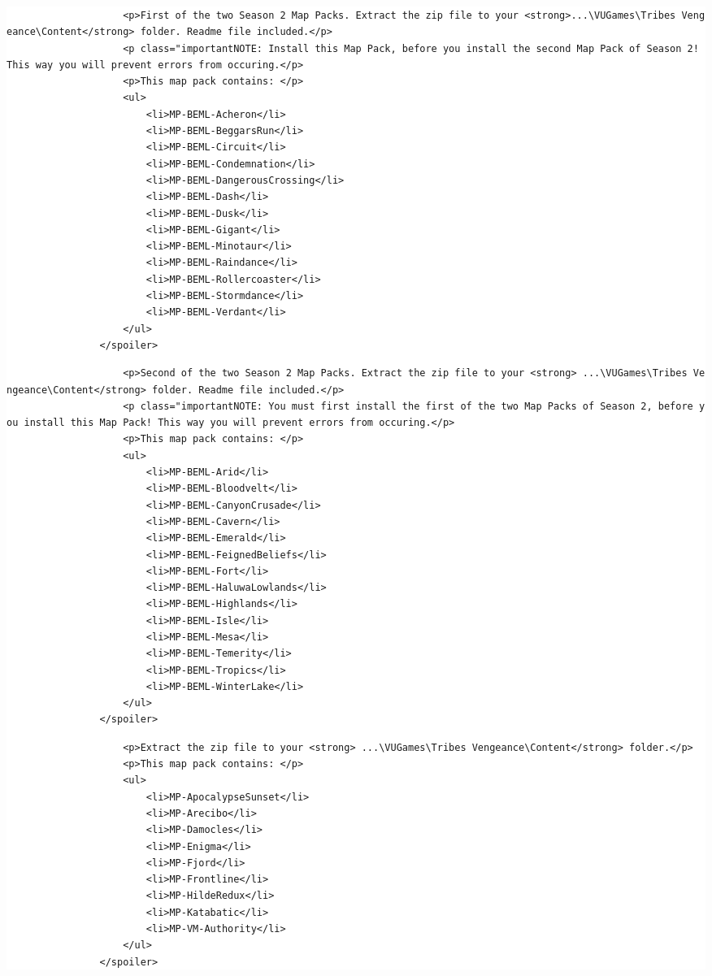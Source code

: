 <spoiler name="'BEML Season 2 Map Pack 1'" url="'maps/BEML_MP1_Season2.zip'">
                    
                    	<p>First of the two Season 2 Map Packs. Extract the zip file to your <strong>...\VUGames\Tribes Vengeance\Content</strong> folder. Readme file included.</p>
                    	<p class="importantNOTE: Install this Map Pack, before you install the second Map Pack of Season 2! This way you will prevent errors from occuring.</p>
                    	<p>This map pack contains: </p>
                    	<ul>
                    		<li>MP-BEML-Acheron</li>
                        	<li>MP-BEML-BeggarsRun</li>
                        	<li>MP-BEML-Circuit</li>
                        	<li>MP-BEML-Condemnation</li>
                        	<li>MP-BEML-DangerousCrossing</li>
                        	<li>MP-BEML-Dash</li>
                        	<li>MP-BEML-Dusk</li>
                        	<li>MP-BEML-Gigant</li>
                        	<li>MP-BEML-Minotaur</li>
                        	<li>MP-BEML-Raindance</li>
                        	<li>MP-BEML-Rollercoaster</li>
                        	<li>MP-BEML-Stormdance</li>
                        	<li>MP-BEML-Verdant</li>
                    	</ul>
                    </spoiler>  
  
<spoiler name="'BEML Season 2 Map Pack 2'" url="'maps/BEML_MP2_Season2.zip'">
                    
                    	<p>Second of the two Season 2 Map Packs. Extract the zip file to your <strong> ...\VUGames\Tribes Vengeance\Content</strong> folder. Readme file included.</p>
                    	<p class="importantNOTE: You must first install the first of the two Map Packs of Season 2, before you install this Map Pack! This way you will prevent errors from occuring.</p>
                    	<p>This map pack contains: </p>
                    	<ul>
                    		<li>MP-BEML-Arid</li>
                        	<li>MP-BEML-Bloodvelt</li>
                        	<li>MP-BEML-CanyonCrusade</li>
                        	<li>MP-BEML-Cavern</li>
                        	<li>MP-BEML-Emerald</li>
                        	<li>MP-BEML-FeignedBeliefs</li>
                        	<li>MP-BEML-Fort</li>
                        	<li>MP-BEML-HaluwaLowlands</li>
                        	<li>MP-BEML-Highlands</li>
                        	<li>MP-BEML-Isle</li>
                        	<li>MP-BEML-Mesa</li>
                        	<li>MP-BEML-Temerity</li>
                        	<li>MP-BEML-Tropics</li>
                        	<li>MP-BEML-WinterLake</li>
                    	</ul>
                    </spoiler>  
  
<spoiler name="'BEML Season 3 Map Pack'" url="'maps/BEML_Season3_MapPack.rar'">
                    
                    	<p>Extract the zip file to your <strong> ...\VUGames\Tribes Vengeance\Content</strong> folder.</p>
                    	<p>This map pack contains: </p>
                    	<ul>
                    		<li>MP-ApocalypseSunset</li>
                        	<li>MP-Arecibo</li>
                        	<li>MP-Damocles</li>
                        	<li>MP-Enigma</li>
                        	<li>MP-Fjord</li>
                        	<li>MP-Frontline</li>
                        	<li>MP-HildeRedux</li>
                        	<li>MP-Katabatic</li>
                        	<li>MP-VM-Authority</li>
                    	</ul>
                    </spoiler>  
  